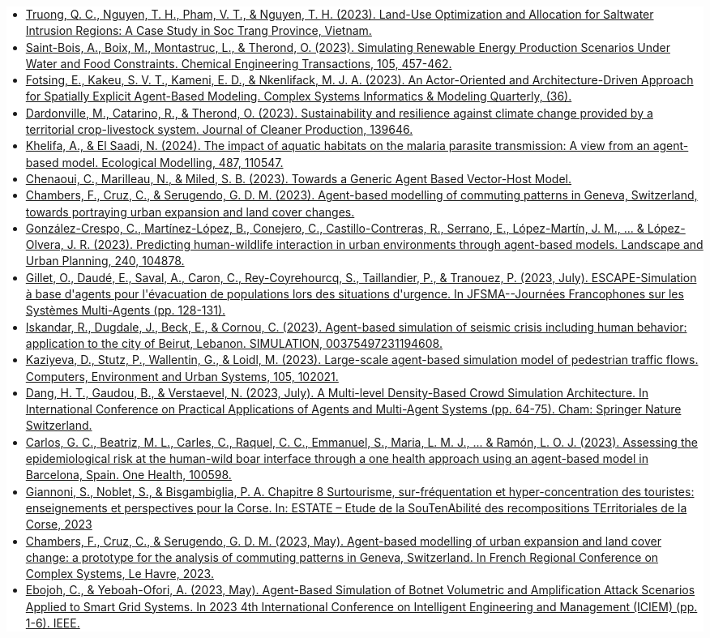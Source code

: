 * [Truong, Q. C., Nguyen, T. H., Pham, V. T., & Nguyen, T. H. (2023). Land-Use Optimization and Allocation for Saltwater Intrusion Regions: A Case Study in Soc Trang Province, Vietnam.](https://www.preprints.org/manuscript/202311.1914/v1)
* [Saint-Bois, A., Boix, M., Montastruc, L., & Therond, O. (2023). Simulating Renewable Energy Production Scenarios Under Water and Food Constraints. Chemical Engineering Transactions, 105, 457-462.](https://www.cetjournal.it/cet/23/105/077.pdf)
* [Fotsing, E., Kakeu, S. V. T., Kameni, E. D., & Nkenlifack, M. J. A. (2023). An Actor-Oriented and Architecture-Driven Approach for Spatially Explicit Agent-Based Modeling. Complex Systems Informatics & Modeling Quarterly, (36).](https://web.s.ebscohost.com/abstract?direct=true&profile=ehost&scope=site&authtype=crawler&jrnl=22559922&AN=173381058&h=u3l4TnoIo4SRRVQtLC1ph7q%2fRITgM8bSyVsuQRvztXuXhizDvG9H8RmzSkKugEkOFEnRU%2f68roRTSE0HVY47jQ%3d%3d&crl=c&resultNs=AdminWebAuth&resultLocal=ErrCrlNotAuth&crlhashurl=login.aspx%3fdirect%3dtrue%26profile%3dehost%26scope%3dsite%26authtype%3dcrawler%26jrnl%3d22559922%26AN%3d173381058)
* [Dardonville, M., Catarino, R., & Therond, O. (2023). Sustainability and resilience against climate change provided by a territorial crop-livestock system. Journal of Cleaner Production, 139646.](https://doi.org/10.1016/j.jclepro.2023.139646)
* [Khelifa, A., & El Saadi, N. (2024). The impact of aquatic habitats on the malaria parasite transmission: A view from an agent-based model. Ecological Modelling, 487, 110547.](https://doi.org/10.1016/j.ecolmodel.2023.110547)
* [Chenaoui, C., Marilleau, N., & Miled, S. B. (2023). Towards a Generic Agent Based Vector-Host Model.](https://assets.researchsquare.com/files/rs-3490083/v1_covered_d86c55f3-b272-444f-a1a8-097c107c46c8.pdf?c=1698866278)
* [Chambers, F., Cruz, C., & Serugendo, G. D. M. (2023). Agent-based modelling of commuting patterns in Geneva, Switzerland, towards portraying urban expansion and land cover changes.](https://assets.researchsquare.com/files/rs-3452421/v1_covered_808cb816-29e8-4067-88c5-bf5362ab5c29.pdf?c=1697696044)
* [González-Crespo, C., Martínez-López, B., Conejero, C., Castillo-Contreras, R., Serrano, E., López-Martín, J. M., ... & López-Olvera, J. R. (2023). Predicting human-wildlife interaction in urban environments through agent-based models. Landscape and Urban Planning, 240, 104878.](https://doi.org/10.1016/j.landurbplan.2023.104878)
* [Gillet, O., Daudé, E., Saval, A., Caron, C., Rey-Coyrehourcq, S., Taillandier, P., & Tranouez, P. (2023, July). ESCAPE-Simulation à base d'agents pour l'évacuation de populations lors des situations d'urgence. In JFSMA--Journées Francophones sur les Systèmes Multi-Agents (pp. 128-131).](https://shs.hal.science/halshs-04199760/file/actes23JFSMAPFIA_ESCAPE.pdf)
* [Iskandar, R., Dugdale, J., Beck, E., & Cornou, C. (2023). Agent-based simulation of seismic crisis including human behavior: application to the city of Beirut, Lebanon. SIMULATION, 00375497231194608.](https://doi.org/10.1177/00375497231194608)
* [Kaziyeva, D., Stutz, P., Wallentin, G., & Loidl, M. (2023). Large-scale agent-based simulation model of pedestrian traffic flows. Computers, Environment and Urban Systems, 105, 102021.](https://doi.org/10.1016/j.compenvurbsys.2023.102021)
* [Dang, H. T., Gaudou, B., & Verstaevel, N. (2023, July). A Multi-level Density-Based Crowd Simulation Architecture. In International Conference on Practical Applications of Agents and Multi-Agent Systems (pp. 64-75). Cham: Springer Nature Switzerland.](https://doi.org/10.1007/978-3-031-37616-0_6)
* [Carlos, G. C., Beatriz, M. L., Carles, C., Raquel, C. C., Emmanuel, S., Maria, L. M. J., ... & Ramón, L. O. J. (2023). Assessing the epidemiological risk at the human-wild boar interface through a one health approach using an agent-based model in Barcelona, Spain. One Health, 100598.](https://doi.org/10.1016/j.onehlt.2023.100598)
* [Giannoni, S., Noblet, S., & Bisgambiglia, P. A. Chapitre 8 Surtourisme, sur-fréquentation et hyper-concentration des touristes: enseignements et perspectives pour la Corse. In: ESTATE – Etude de la SouTenAbilité des recompositions TErritoriales de la Corse, 2023](https://www.researchgate.net/profile/Sauveur-Giannoni/publication/371339852_Chapitre_8_Surtourisme_sur-frequentation_et_hyper-concentration_des_touristes_enseignements_et_perspectives_pour_la_Corse/links/647f6881b3dfd73b77698a63/Chapitre-8-Surtourisme-sur-frequentation-et-hyper-concentration-des-touristes-enseignements-et-perspectives-pour-la-Corse.pdf)
* [Chambers, F., Cruz, C., & Serugendo, G. D. M. (2023, May). Agent-based modelling of urban expansion and land cover change: a prototype for the analysis of commuting patterns in Geneva, Switzerland. In French Regional Conference on Complex Systems, Le Havre, 2023.](https://hal.science/hal-04146986/document)
* [Ebojoh, C., & Yeboah-Ofori, A. (2023, May). Agent-Based Simulation of Botnet Volumetric and Amplification Attack Scenarios Applied to Smart Grid Systems. In 2023 4th International Conference on Intelligent Engineering and Management (ICIEM) (pp. 1-6). IEEE.](https://doi.org/10.1109/ICIEM59379.2023.10167206)